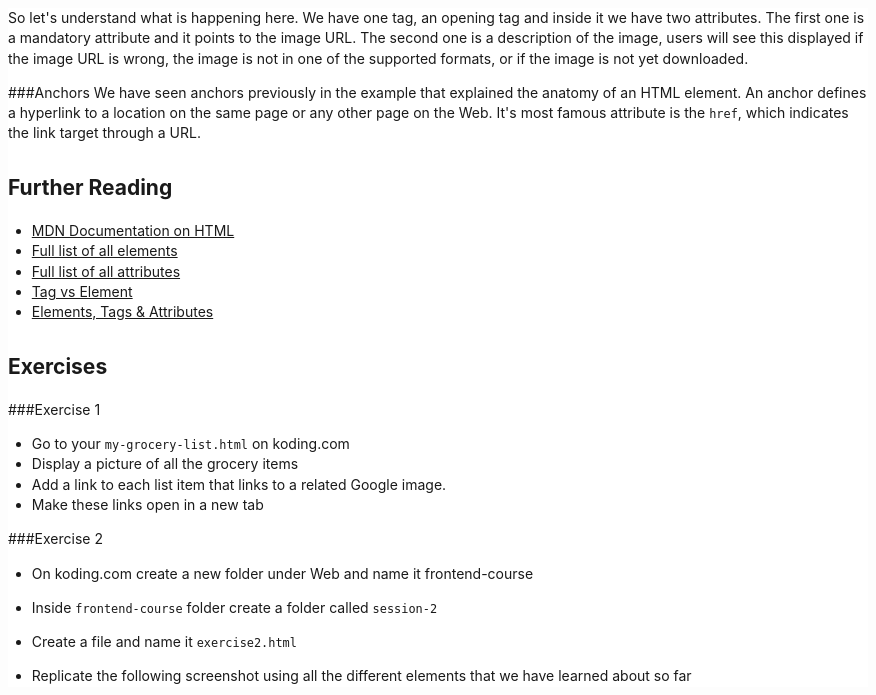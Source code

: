 So let's understand what is happening here. We have one tag, an opening tag and inside it we have two attributes. The first one is a mandatory attribute and it points to the image URL. The second one is a description of the image, users will see this displayed if the image URL is wrong, the image is not in one of the supported formats, or if the image is not yet downloaded.

###Anchors
We have seen anchors previously in the example that explained the anatomy of an HTML element. An anchor defines a hyperlink to a location on the same page or any other page on the Web. It's most famous attribute is the `href`, which indicates the link target through a URL.



Further Reading
---------------
- [MDN Documentation on HTML][9]
- [Full list of all elements][10]
- [Full list of all attributes][11]
- [Tag vs Element][12]
- [Elements, Tags & Attributes][13]



Exercises
---------

###Exercise 1
- Go to your `my-grocery-list.html` on koding.com
- Display a picture of all the grocery items
- Add a link to each list item that links to a related Google image.
- Make these links open in a new tab

###Exercise 2
- On koding.com create a new folder under Web and name it frontend-course
- Inside `frontend-course` folder create a folder called `session-2` 
- Create a file and name it `exercise2.html`
- Replicate the following screenshot using all the different elements that we have learned about so far


  [1]: https://github.com/warwickcoding/frontend/tree/master/session_2#recap
  [2]: https://github.com/warwickcoding/frontend/tree/master/session_2#introduction-to-the-ide
  [3]: https://github.com/warwickcoding/frontend/tree/master/session_2#anatomy-of-an-html-element
  [4]: https://github.com/warwickcoding/frontend/tree/master/session_2#different-types-of-elements
  [5]: https://github.com/warwickcoding/frontend/tree/master/session_2#further-reading
  [6]: https://github.com/warwickcoding/frontend/tree/master/session_2#exercises
  [7]: http://www.koding.com
  [8]: https://developer.mozilla.org/en-US/docs/Web/HTML/Element
  [9]: https://developer.mozilla.org/en-US/docs/Web/HTML
  [10]: https://developer.mozilla.org/en-US/docs/Web/HTML/Element
  [11]: https://developer.mozilla.org/en-US/docs/Web/HTML/Attributes
  [12]: http://htmldog.com/guides/html/beginner/tags/
  [13]: http://csswizardry.com/2011/01/html-elements-tags-and-attributes
